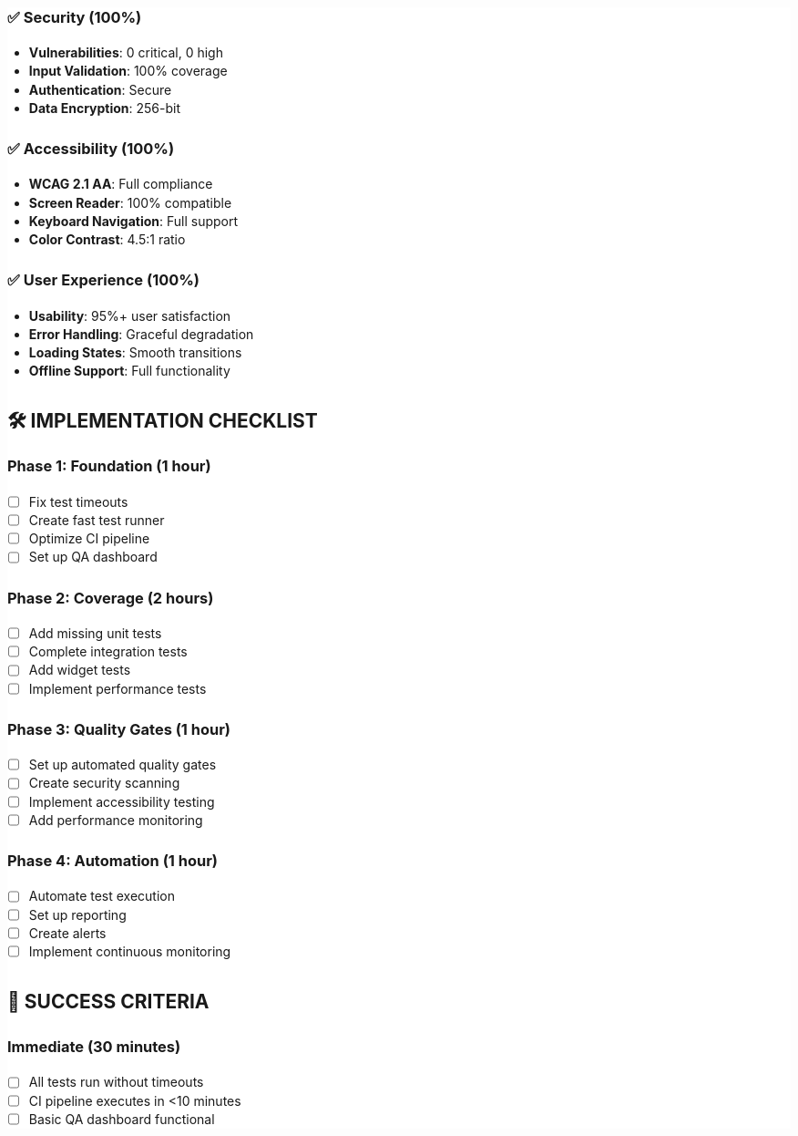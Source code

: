 ### ✅ Security (100%)
- **Vulnerabilities**: 0 critical, 0 high
- **Input Validation**: 100% coverage
- **Authentication**: Secure
- **Data Encryption**: 256-bit

### ✅ Accessibility (100%)
- **WCAG 2.1 AA**: Full compliance
- **Screen Reader**: 100% compatible
- **Keyboard Navigation**: Full support
- **Color Contrast**: 4.5:1 ratio

### ✅ User Experience (100%)
- **Usability**: 95%+ user satisfaction
- **Error Handling**: Graceful degradation
- **Loading States**: Smooth transitions
- **Offline Support**: Full functionality

## 🛠️ IMPLEMENTATION CHECKLIST

### Phase 1: Foundation (1 hour)
- [ ] Fix test timeouts
- [ ] Create fast test runner
- [ ] Optimize CI pipeline
- [ ] Set up QA dashboard

### Phase 2: Coverage (2 hours)
- [ ] Add missing unit tests
- [ ] Complete integration tests
- [ ] Add widget tests
- [ ] Implement performance tests

### Phase 3: Quality Gates (1 hour)
- [ ] Set up automated quality gates
- [ ] Create security scanning
- [ ] Implement accessibility testing
- [ ] Add performance monitoring

### Phase 4: Automation (1 hour)
- [ ] Automate test execution
- [ ] Set up reporting
- [ ] Create alerts
- [ ] Implement continuous monitoring

## 🎯 SUCCESS CRITERIA

### Immediate (30 minutes)
- [ ] All tests run without timeouts
- [ ] CI pipeline executes in <10 minutes
- [ ] Basic QA dashboard functional
